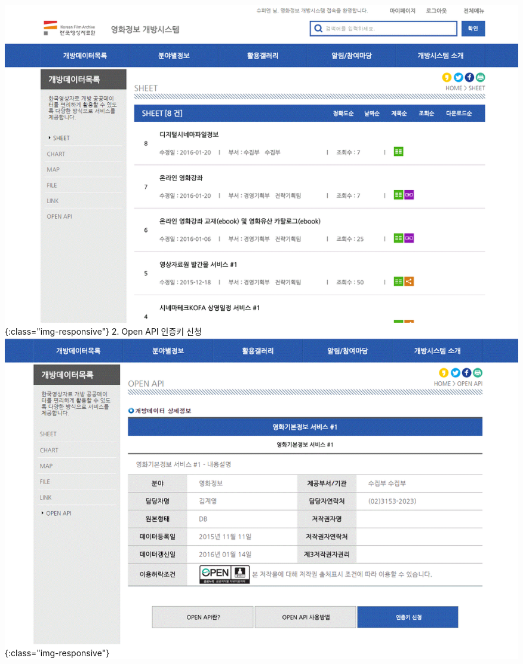 ![using_api_1](/img/2018-05-29-Computer_Science_Technology_Using_API_01.gif){:class="img-responsive"}
2. Open API 인증키 신청
![using_api_2](/img/2018-05-29-Computer_Science_Technology_Using_API_02.gif){:class="img-responsive"}